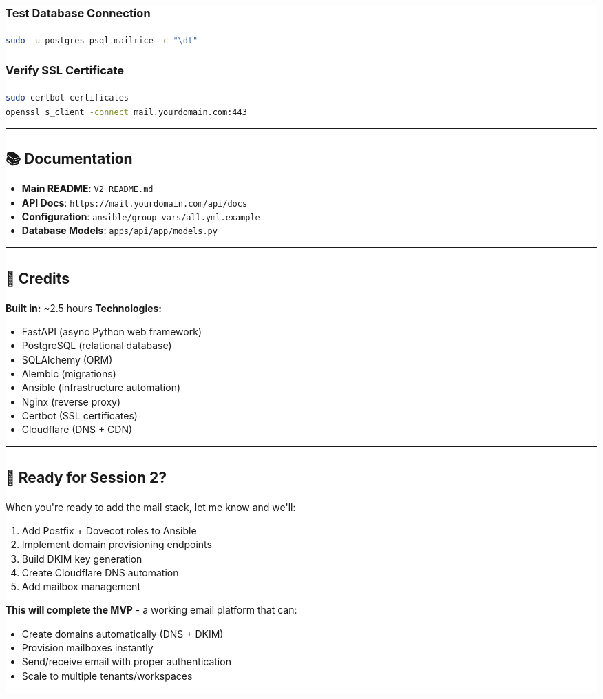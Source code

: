 ### Test Database Connection
```bash
sudo -u postgres psql mailrice -c "\dt"
```

### Verify SSL Certificate
```bash
sudo certbot certificates
openssl s_client -connect mail.yourdomain.com:443
```

---

## 📚 Documentation

- **Main README**: `V2_README.md`
- **API Docs**: `https://mail.yourdomain.com/api/docs`
- **Configuration**: `ansible/group_vars/all.yml.example`
- **Database Models**: `apps/api/app/models.py`

---

## 🙏 Credits

**Built in:** ~2.5 hours
**Technologies:**
- FastAPI (async Python web framework)
- PostgreSQL (relational database)
- SQLAlchemy (ORM)
- Alembic (migrations)
- Ansible (infrastructure automation)
- Nginx (reverse proxy)
- Certbot (SSL certificates)
- Cloudflare (DNS + CDN)

---

## 🚀 Ready for Session 2?

When you're ready to add the mail stack, let me know and we'll:

1. Add Postfix + Dovecot roles to Ansible
2. Implement domain provisioning endpoints
3. Build DKIM key generation
4. Create Cloudflare DNS automation
5. Add mailbox management

**This will complete the MVP** - a working email platform that can:
- Create domains automatically (DNS + DKIM)
- Provision mailboxes instantly
- Send/receive email with proper authentication
- Scale to multiple tenants/workspaces

---